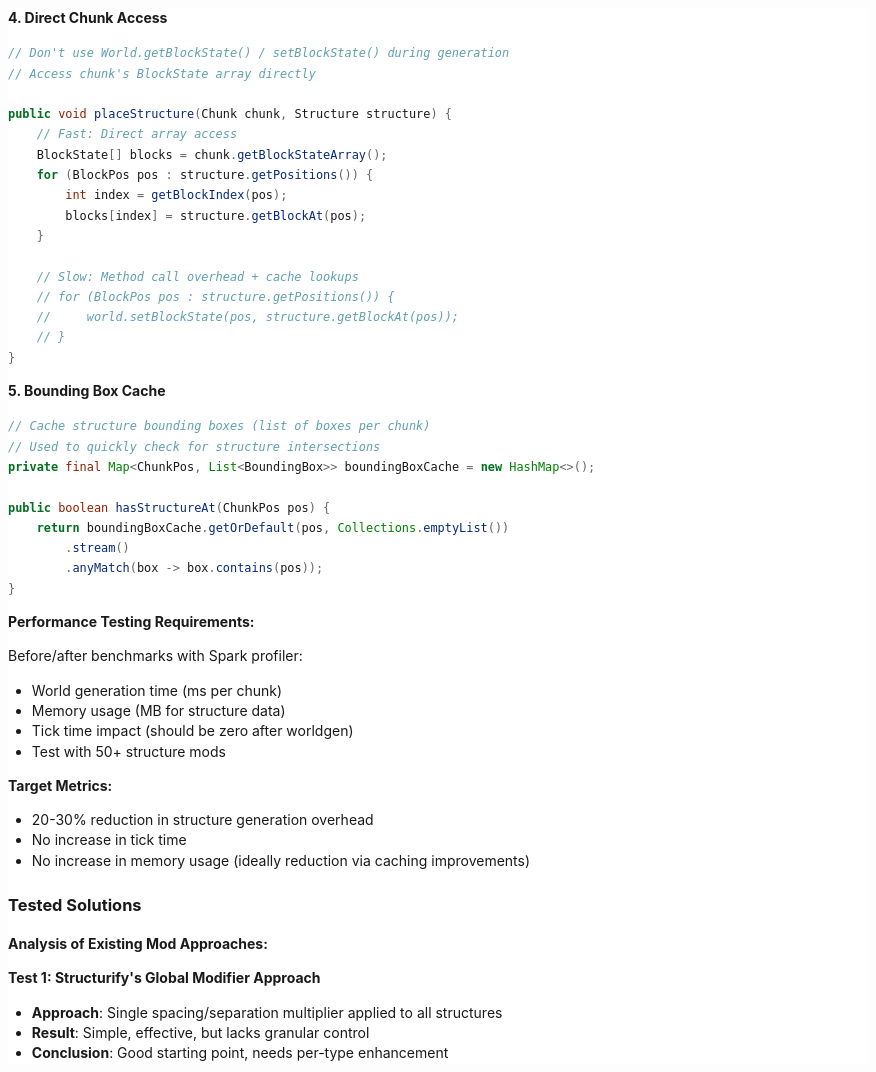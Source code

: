 **4. Direct Chunk Access**
```java
// Don't use World.getBlockState() / setBlockState() during generation
// Access chunk's BlockState array directly

public void placeStructure(Chunk chunk, Structure structure) {
    // Fast: Direct array access
    BlockState[] blocks = chunk.getBlockStateArray();
    for (BlockPos pos : structure.getPositions()) {
        int index = getBlockIndex(pos);
        blocks[index] = structure.getBlockAt(pos);
    }

    // Slow: Method call overhead + cache lookups
    // for (BlockPos pos : structure.getPositions()) {
    //     world.setBlockState(pos, structure.getBlockAt(pos));
    // }
}
```

**5. Bounding Box Cache**
```java
// Cache structure bounding boxes (list of boxes per chunk)
// Used to quickly check for structure intersections
private final Map<ChunkPos, List<BoundingBox>> boundingBoxCache = new HashMap<>();

public boolean hasStructureAt(ChunkPos pos) {
    return boundingBoxCache.getOrDefault(pos, Collections.emptyList())
        .stream()
        .anyMatch(box -> box.contains(pos));
}
```

**Performance Testing Requirements:**

Before/after benchmarks with Spark profiler:
- World generation time (ms per chunk)
- Memory usage (MB for structure data)
- Tick time impact (should be zero after worldgen)
- Test with 50+ structure mods

**Target Metrics:**
- 20-30% reduction in structure generation overhead
- No increase in tick time
- No increase in memory usage (ideally reduction via caching improvements)

### Tested Solutions

**Analysis of Existing Mod Approaches:**

**Test 1: Structurify's Global Modifier Approach**
- **Approach**: Single spacing/separation multiplier applied to all structures
- **Result**: Simple, effective, but lacks granular control
- **Conclusion**: Good starting point, needs per-type enhancement
